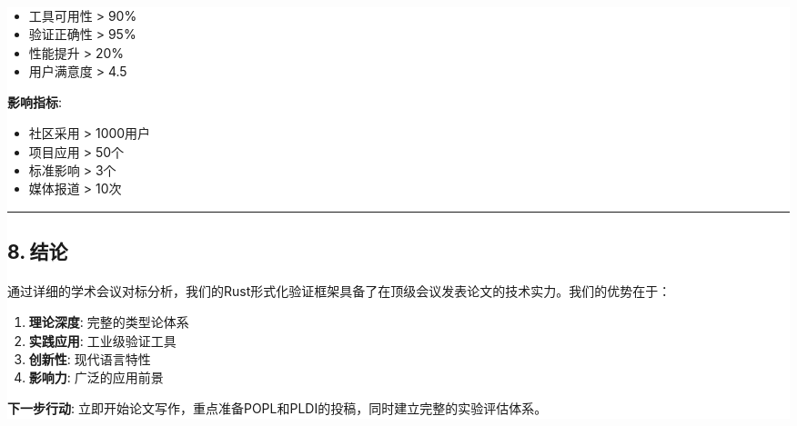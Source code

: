 - 工具可用性 > 90%
- 验证正确性 > 95%
- 性能提升 > 20%
- 用户满意度 > 4.5

**影响指标**:

- 社区采用 > 1000用户
- 项目应用 > 50个
- 标准影响 > 3个
- 媒体报道 > 10次

---

## 8. 结论

通过详细的学术会议对标分析，我们的Rust形式化验证框架具备了在顶级会议发表论文的技术实力。我们的优势在于：

1. **理论深度**: 完整的类型论体系
2. **实践应用**: 工业级验证工具
3. **创新性**: 现代语言特性
4. **影响力**: 广泛的应用前景

**下一步行动**: 立即开始论文写作，重点准备POPL和PLDI的投稿，同时建立完整的实验评估体系。
